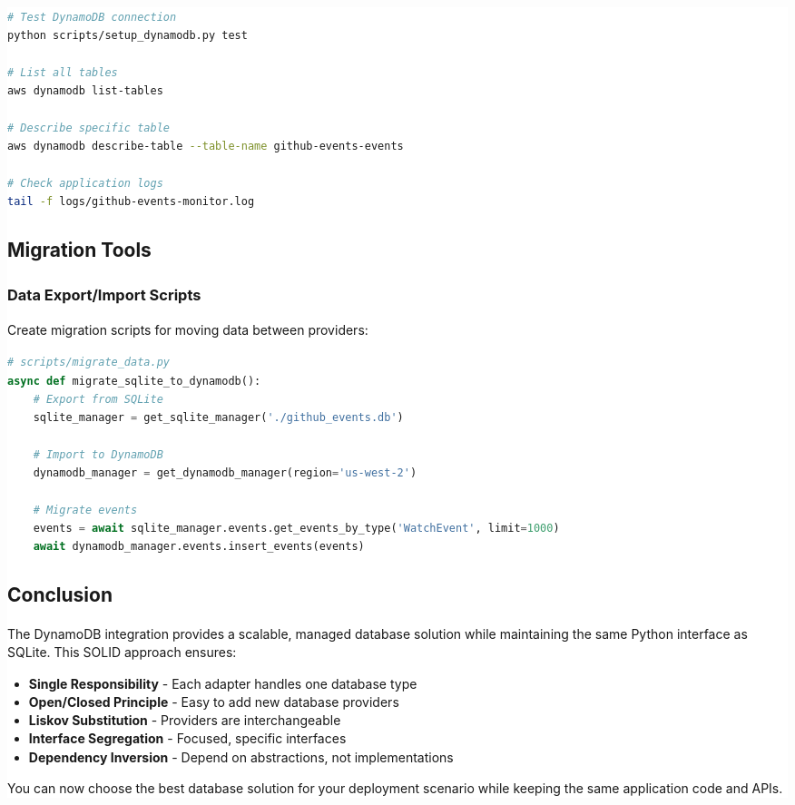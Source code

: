 ```bash
# Test DynamoDB connection
python scripts/setup_dynamodb.py test

# List all tables
aws dynamodb list-tables

# Describe specific table
aws dynamodb describe-table --table-name github-events-events

# Check application logs
tail -f logs/github-events-monitor.log
```

## Migration Tools

### Data Export/Import Scripts

Create migration scripts for moving data between providers:

```python
# scripts/migrate_data.py
async def migrate_sqlite_to_dynamodb():
    # Export from SQLite
    sqlite_manager = get_sqlite_manager('./github_events.db')
    
    # Import to DynamoDB
    dynamodb_manager = get_dynamodb_manager(region='us-west-2')
    
    # Migrate events
    events = await sqlite_manager.events.get_events_by_type('WatchEvent', limit=1000)
    await dynamodb_manager.events.insert_events(events)
```

## Conclusion

The DynamoDB integration provides a scalable, managed database solution while maintaining the same Python interface as SQLite. This SOLID approach ensures:

- **Single Responsibility** - Each adapter handles one database type
- **Open/Closed Principle** - Easy to add new database providers
- **Liskov Substitution** - Providers are interchangeable
- **Interface Segregation** - Focused, specific interfaces
- **Dependency Inversion** - Depend on abstractions, not implementations

You can now choose the best database solution for your deployment scenario while keeping the same application code and APIs.